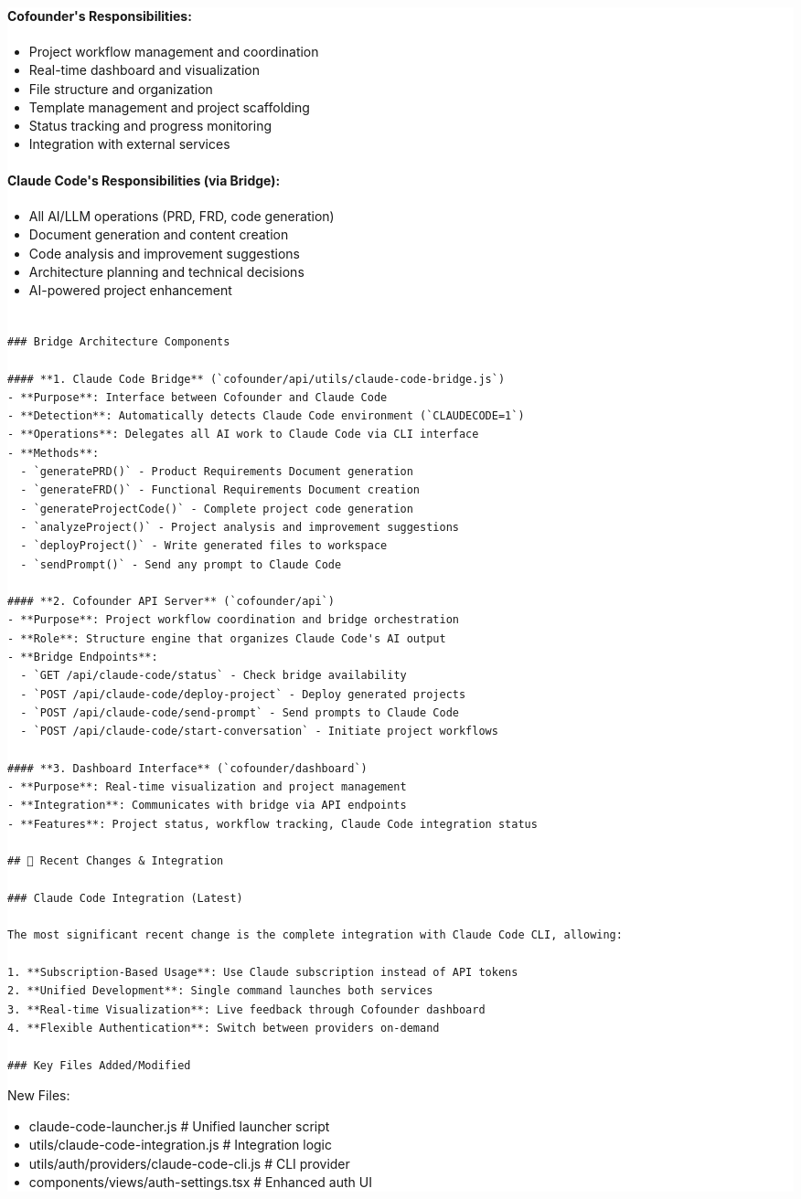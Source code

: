 #### **Cofounder's Responsibilities:**
- Project workflow management and coordination
- Real-time dashboard and visualization  
- File structure and organization
- Template management and project scaffolding
- Status tracking and progress monitoring
- Integration with external services

#### **Claude Code's Responsibilities (via Bridge):**  
- All AI/LLM operations (PRD, FRD, code generation)
- Document generation and content creation
- Code analysis and improvement suggestions
- Architecture planning and technical decisions
- AI-powered project enhancement
```

### Bridge Architecture Components

#### **1. Claude Code Bridge** (`cofounder/api/utils/claude-code-bridge.js`)
- **Purpose**: Interface between Cofounder and Claude Code
- **Detection**: Automatically detects Claude Code environment (`CLAUDECODE=1`)
- **Operations**: Delegates all AI work to Claude Code via CLI interface
- **Methods**: 
  - `generatePRD()` - Product Requirements Document generation
  - `generateFRD()` - Functional Requirements Document creation  
  - `generateProjectCode()` - Complete project code generation
  - `analyzeProject()` - Project analysis and improvement suggestions
  - `deployProject()` - Write generated files to workspace
  - `sendPrompt()` - Send any prompt to Claude Code

#### **2. Cofounder API Server** (`cofounder/api`)
- **Purpose**: Project workflow coordination and bridge orchestration
- **Role**: Structure engine that organizes Claude Code's AI output
- **Bridge Endpoints**:
  - `GET /api/claude-code/status` - Check bridge availability
  - `POST /api/claude-code/deploy-project` - Deploy generated projects
  - `POST /api/claude-code/send-prompt` - Send prompts to Claude Code
  - `POST /api/claude-code/start-conversation` - Initiate project workflows

#### **3. Dashboard Interface** (`cofounder/dashboard`)
- **Purpose**: Real-time visualization and project management
- **Integration**: Communicates with bridge via API endpoints
- **Features**: Project status, workflow tracking, Claude Code integration status

## 🚀 Recent Changes & Integration

### Claude Code Integration (Latest)

The most significant recent change is the complete integration with Claude Code CLI, allowing:

1. **Subscription-Based Usage**: Use Claude subscription instead of API tokens
2. **Unified Development**: Single command launches both services
3. **Real-time Visualization**: Live feedback through Cofounder dashboard
4. **Flexible Authentication**: Switch between providers on-demand

### Key Files Added/Modified

```
New Files:
- claude-code-launcher.js         # Unified launcher script
- utils/claude-code-integration.js # Integration logic
- utils/auth/providers/claude-code-cli.js # CLI provider
- components/views/auth-settings.tsx # Enhanced auth UI
